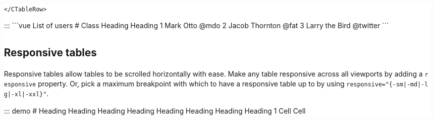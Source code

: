     </CTableRow>
  </CTableBody>
</CTable>
:::
```vue
<CTable caption="top">
  <CTableCaption>List of users</CTableCaption>
  <CTableHead>
    <CTableRow>
      <CTableHeaderCell scope="col">#</CTableHeaderCell>
      <CTableHeaderCell scope="col">Class</CTableHeaderCell>
      <CTableHeaderCell scope="col">Heading</CTableHeaderCell>
      <CTableHeaderCell scope="col">Heading</CTableHeaderCell>
    </CTableRow>
  </CTableHead>
  <CTableBody>
    <CTableRow>
      <CTableHeaderCell scope="row">1</CTableHeaderCell>
      <CTableDataCell>Mark</CTableDataCell>
      <CTableDataCell>Otto</CTableDataCell>
      <CTableDataCell>@mdo</CTableDataCell>
    </CTableRow>
    <CTableRow>
      <CTableHeaderCell scope="row">2</CTableHeaderCell>
      <CTableDataCell>Jacob</CTableDataCell>
      <CTableDataCell>Thornton</CTableDataCell>
      <CTableDataCell>@fat</CTableDataCell>
    </CTableRow>
    <CTableRow>
      <CTableHeaderCell scope="row">3</CTableHeaderCell>
      <CTableDataCell>Larry</CTableDataCell>
      <CTableDataCell>the Bird</CTableDataCell>
      <CTableDataCell>@twitter</CTableDataCell>
    </CTableRow>
  </CTableBody>
</CTable>
```

## Responsive tables

Responsive tables allow tables to be scrolled horizontally with ease. Make any table responsive across all viewports by adding a `responsive` property. Or, pick a maximum breakpoint with which to have a responsive table up to by using `responsive="{-sm|-md|-lg|-xl|-xxl}"`.

::: demo
<CTable responsive>
  <CTableHead>
    <CTableRow>
      <CTableHeaderCell scope="col">#</CTableHeaderCell>
      <CTableHeaderCell scope="col">Heading</CTableHeaderCell>
      <CTableHeaderCell scope="col">Heading</CTableHeaderCell>
      <CTableHeaderCell scope="col">Heading</CTableHeaderCell>
      <CTableHeaderCell scope="col">Heading</CTableHeaderCell>
      <CTableHeaderCell scope="col">Heading</CTableHeaderCell>
      <CTableHeaderCell scope="col">Heading</CTableHeaderCell>
      <CTableHeaderCell scope="col">Heading</CTableHeaderCell>
      <CTableHeaderCell scope="col">Heading</CTableHeaderCell>
    </CTableRow>
  </CTableHead>
  <CTableBody>
    <CTableRow>
      <CTableHeaderCell scope="row">1</CTableHeaderCell>
      <CTableDataCell>Cell</CTableDataCell>
      <CTableDataCell>Cell</CTableDataCell>